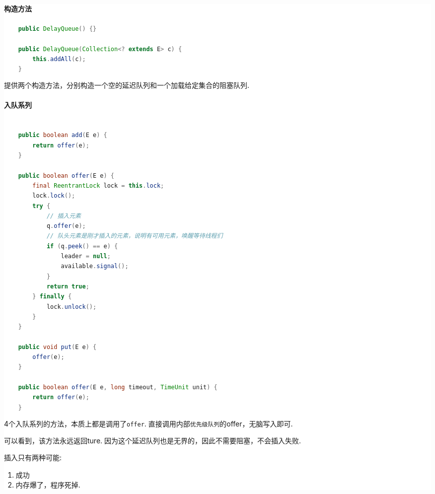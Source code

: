 #### 构造方法

```java
    public DelayQueue() {}

    public DelayQueue(Collection<? extends E> c) {
        this.addAll(c);
    }

```

提供两个构造方法，分别构造一个空的延迟队列和一个加载给定集合的阻塞队列.

#### 入队系列

```java

    public boolean add(E e) {
        return offer(e);
    }

    public boolean offer(E e) {
        final ReentrantLock lock = this.lock;
        lock.lock();
        try {
            // 插入元素
            q.offer(e);
            // 队头元素是刚才插入的元素，说明有可用元素，唤醒等待线程们
            if (q.peek() == e) {
                leader = null;
                available.signal();
            }
            return true;
        } finally {
            lock.unlock();
        }
    }

    public void put(E e) {
        offer(e);
    }

    public boolean offer(E e, long timeout, TimeUnit unit) {
        return offer(e);
    }
```

4个入队系列的方法，本质上都是调用了`offer`. 直接调用内部`优先级队列`的offer，无脑写入即可.

可以看到，该方法永远返回ture. 因为这个延迟队列也是无界的，因此不需要阻塞，不会插入失败.

插入只有两种可能:

1. 成功
2. 内存爆了，程序死掉.
